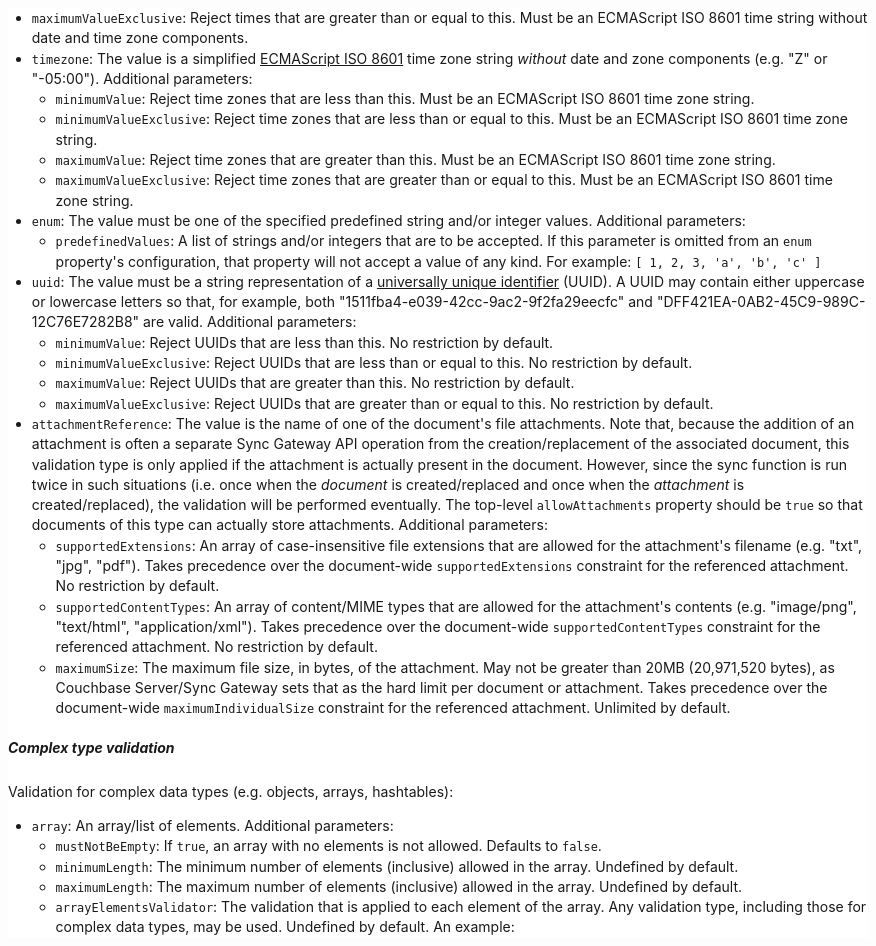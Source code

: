  * `maximumValueExclusive`: Reject times that are greater than or equal to this. Must be an ECMAScript ISO 8601 time string without date and time zone components.
* `timezone`: The value is a simplified [ECMAScript ISO 8601](https://www.ecma-international.org/ecma-262/5.1/#sec-15.9.1.15) time zone string _without_ date and zone components (e.g. "Z" or "-05:00"). Additional parameters:
  * `minimumValue`: Reject time zones that are less than this. Must be an ECMAScript ISO 8601 time zone string.
  * `minimumValueExclusive`: Reject time zones that are less than or equal to this. Must be an ECMAScript ISO 8601 time zone string.
  * `maximumValue`: Reject time zones that are greater than this. Must be an ECMAScript ISO 8601 time zone string.
  * `maximumValueExclusive`: Reject time zones that are greater than or equal to this. Must be an ECMAScript ISO 8601 time zone string.
* `enum`: The value must be one of the specified predefined string and/or integer values. Additional parameters:
  * `predefinedValues`: A list of strings and/or integers that are to be accepted. If this parameter is omitted from an `enum` property's configuration, that property will not accept a value of any kind. For example: `[ 1, 2, 3, 'a', 'b', 'c' ]`
* `uuid`: The value must be a string representation of a [universally unique identifier](https://en.wikipedia.org/wiki/Universally_unique_identifier) (UUID). A UUID may contain either uppercase or lowercase letters so that, for example, both "1511fba4-e039-42cc-9ac2-9f2fa29eecfc" and "DFF421EA-0AB2-45C9-989C-12C76E7282B8" are valid. Additional parameters:
  * `minimumValue`: Reject UUIDs that are less than this. No restriction by default.
  * `minimumValueExclusive`: Reject UUIDs that are less than or equal to this. No restriction by default.
  * `maximumValue`: Reject UUIDs that are greater than this. No restriction by default.
  * `maximumValueExclusive`: Reject UUIDs that are greater than or equal to this. No restriction by default.
* `attachmentReference`: The value is the name of one of the document's file attachments. Note that, because the addition of an attachment is often a separate Sync Gateway API operation from the creation/replacement of the associated document, this validation type is only applied if the attachment is actually present in the document. However, since the sync function is run twice in such situations (i.e. once when the _document_ is created/replaced and once when the _attachment_ is created/replaced), the validation will be performed eventually. The top-level `allowAttachments` property should be `true` so that documents of this type can actually store attachments. Additional parameters:
  * `supportedExtensions`: An array of case-insensitive file extensions that are allowed for the attachment's filename (e.g. "txt", "jpg", "pdf"). Takes precedence over the document-wide `supportedExtensions` constraint for the referenced attachment. No restriction by default.
  * `supportedContentTypes`: An array of content/MIME types that are allowed for the attachment's contents (e.g. "image/png", "text/html", "application/xml"). Takes precedence over the document-wide `supportedContentTypes` constraint for the referenced attachment. No restriction by default.
  * `maximumSize`: The maximum file size, in bytes, of the attachment. May not be greater than 20MB (20,971,520 bytes), as Couchbase Server/Sync Gateway sets that as the hard limit per document or attachment. Takes precedence over the document-wide `maximumIndividualSize` constraint for the referenced attachment. Unlimited by default.

##### Complex type validation

Validation for complex data types (e.g. objects, arrays, hashtables):

* `array`: An array/list of elements. Additional parameters:
  * `mustNotBeEmpty`: If `true`, an array with no elements is not allowed. Defaults to `false`.
  * `minimumLength`: The minimum number of elements (inclusive) allowed in the array. Undefined by default.
  * `maximumLength`: The maximum number of elements (inclusive) allowed in the array. Undefined by default.
  * `arrayElementsValidator`: The validation that is applied to each element of the array. Any validation type, including those for complex data types, may be used. Undefined by default. An example:
